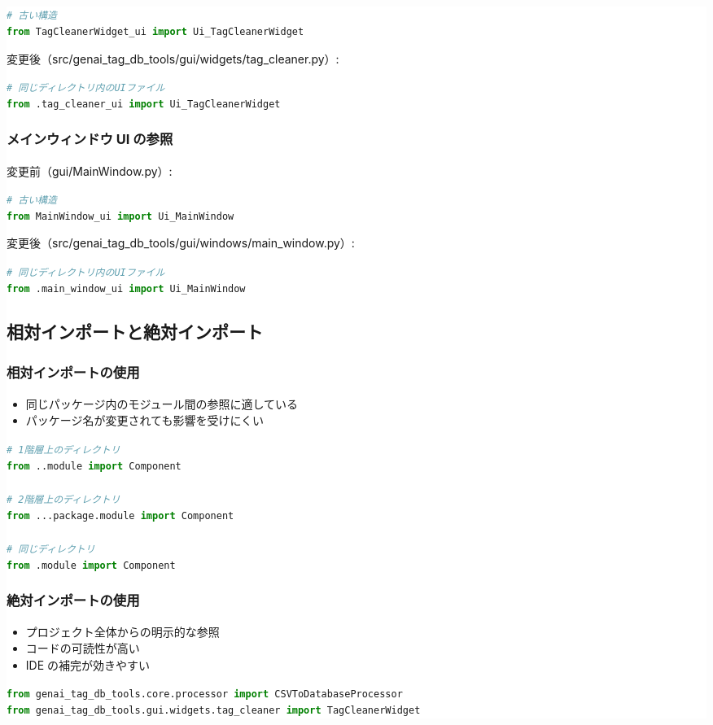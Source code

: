 ```python
# 古い構造
from TagCleanerWidget_ui import Ui_TagCleanerWidget
```

変更後（src/genai_tag_db_tools/gui/widgets/tag_cleaner.py）:

```python
# 同じディレクトリ内のUIファイル
from .tag_cleaner_ui import Ui_TagCleanerWidget
```

### メインウィンドウ UI の参照

変更前（gui/MainWindow.py）:

```python
# 古い構造
from MainWindow_ui import Ui_MainWindow
```

変更後（src/genai_tag_db_tools/gui/windows/main_window.py）:

```python
# 同じディレクトリ内のUIファイル
from .main_window_ui import Ui_MainWindow
```

## 相対インポートと絶対インポート

### 相対インポートの使用

- 同じパッケージ内のモジュール間の参照に適している
- パッケージ名が変更されても影響を受けにくい

```python
# 1階層上のディレクトリ
from ..module import Component

# 2階層上のディレクトリ
from ...package.module import Component

# 同じディレクトリ
from .module import Component
```

### 絶対インポートの使用

- プロジェクト全体からの明示的な参照
- コードの可読性が高い
- IDE の補完が効きやすい

```python
from genai_tag_db_tools.core.processor import CSVToDatabaseProcessor
from genai_tag_db_tools.gui.widgets.tag_cleaner import TagCleanerWidget
```
